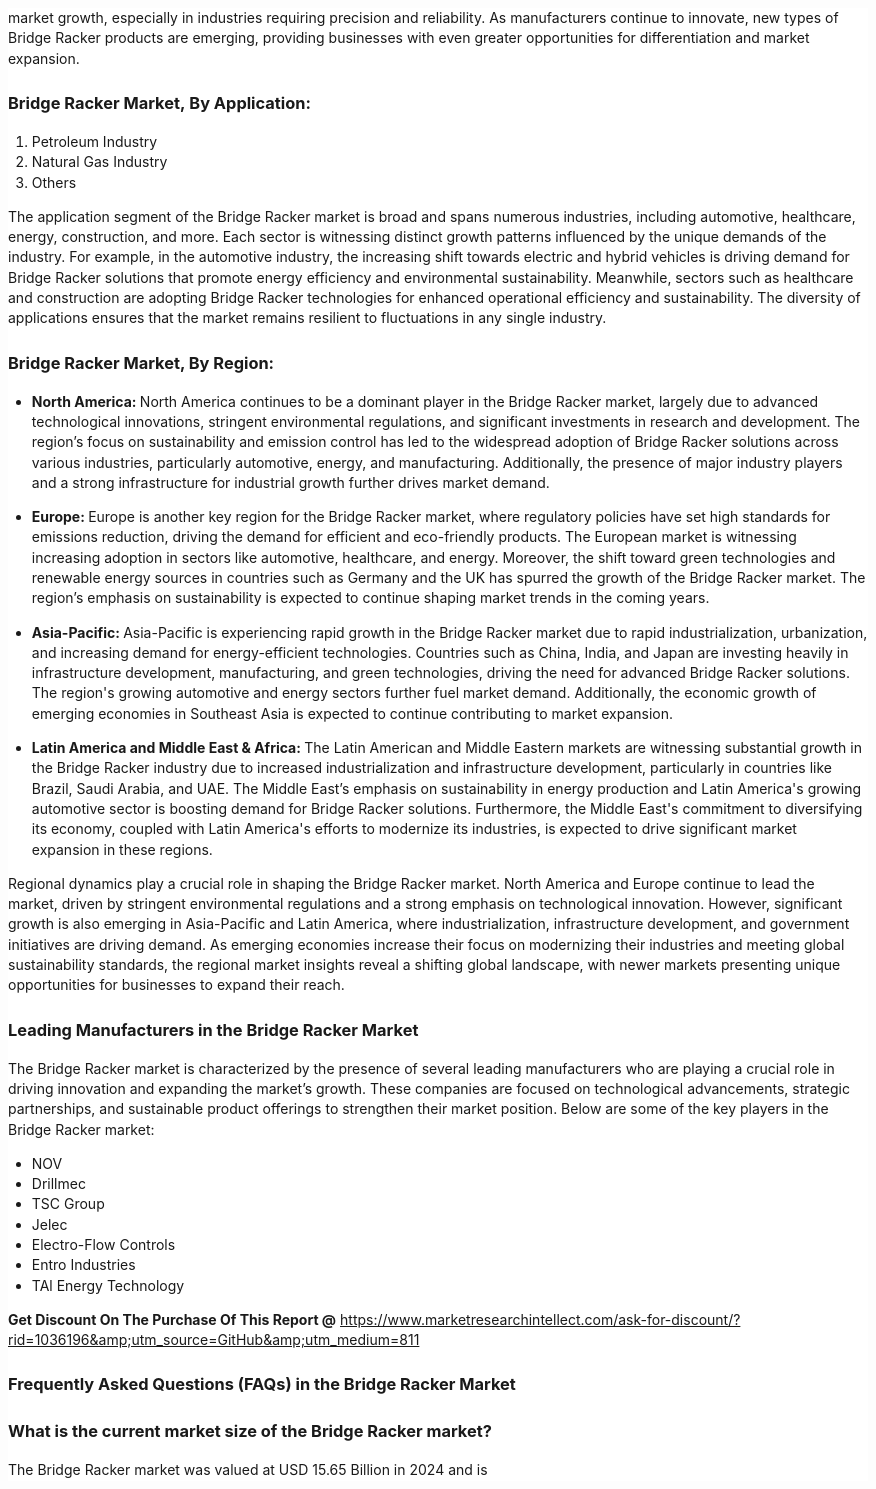 market growth, especially in industries requiring precision and reliability. As manufacturers continue to innovate, new types of Bridge Racker products are emerging, providing businesses with even greater opportunities for differentiation and market expansion.</p><h3>Bridge Racker Market,&nbsp;By Application:</h3><ol><li>Petroleum Industry<li> Natural Gas Industry<li> Others</li></ol><p>The application segment of the Bridge Racker market is broad and spans numerous industries, including automotive, healthcare, energy, construction, and more. Each sector is witnessing distinct growth patterns influenced by the unique demands of the industry. For example, in the automotive industry, the increasing shift towards electric and hybrid vehicles is driving demand for Bridge Racker solutions that promote energy efficiency and environmental sustainability. Meanwhile, sectors such as healthcare and construction are adopting Bridge Racker technologies for enhanced operational efficiency and sustainability. The diversity of applications ensures that the market remains resilient to fluctuations in any single industry.</p><h3>Bridge Racker Market, By Region:</h3><ul><li><p><strong>North America:&nbsp;</strong>North America continues to be a dominant player in the Bridge Racker market, largely due to advanced technological innovations, stringent environmental regulations, and significant investments in research and development. The region&rsquo;s focus on sustainability and emission control has led to the widespread adoption of Bridge Racker solutions across various industries, particularly automotive, energy, and manufacturing. Additionally, the presence of major industry players and a strong infrastructure for industrial growth further drives market demand.</p></li><li><p><strong><strong>Europe:&nbsp;</strong></strong>Europe is another key region for the Bridge Racker market, where regulatory policies have set high standards for emissions reduction, driving the demand for efficient and eco-friendly products. The European market is witnessing increasing adoption in sectors like automotive, healthcare, and energy. Moreover, the shift toward green technologies and renewable energy sources in countries such as Germany and the UK has spurred the growth of the Bridge Racker market. The region&rsquo;s emphasis on sustainability is expected to continue shaping market trends in the coming years.</p></li><li><p><strong><strong>Asia-Pacific:&nbsp;</strong></strong>Asia-Pacific is experiencing rapid growth in the Bridge Racker market due to rapid industrialization, urbanization, and increasing demand for energy-efficient technologies. Countries such as China, India, and Japan are investing heavily in infrastructure development, manufacturing, and green technologies, driving the need for advanced Bridge Racker solutions. The region's growing automotive and energy sectors further fuel market demand. Additionally, the economic growth of emerging economies in Southeast Asia is expected to continue contributing to market expansion.</p></li><li><p><strong><strong>Latin America and Middle East &amp; Africa:&nbsp;</strong></strong>The Latin American and Middle Eastern markets are witnessing substantial growth in the Bridge Racker industry due to increased industrialization and infrastructure development, particularly in countries like Brazil, Saudi Arabia, and UAE. The Middle East&rsquo;s emphasis on sustainability in energy production and Latin America's growing automotive sector is boosting demand for Bridge Racker solutions. Furthermore, the Middle East's commitment to diversifying its economy, coupled with Latin America's efforts to modernize its industries, is expected to drive significant market expansion in these regions.</p></li></ul><p>Regional dynamics play a crucial role in shaping the Bridge Racker market. North America and Europe continue to lead the market, driven by stringent environmental regulations and a strong emphasis on technological innovation. However, significant growth is also emerging in Asia-Pacific and Latin America, where industrialization, infrastructure development, and government initiatives are driving demand. As emerging economies increase their focus on modernizing their industries and meeting global sustainability standards, the regional market insights reveal a shifting global landscape, with newer markets presenting unique opportunities for businesses to expand their reach.</p><h3><strong>Leading Manufacturers in the Bridge Racker Market</strong></h3><p>The Bridge Racker market is characterized by the presence of several leading manufacturers who are playing a crucial role in driving innovation and expanding the market&rsquo;s growth. These companies are focused on technological advancements, strategic partnerships, and sustainable product offerings to strengthen their market position. Below are some of the key players in the Bridge Racker market:</p></div><div class="article-main__content" data-test-id="publishing-text-block"><ul><li><span class="">NOV<li>Drillmec<li>TSC Group<li>Jelec<li>Electro-Flow Controls<li>Entro Industries<li>TAl Energy Technology</span></li></ul></div><div class="article-main__content" data-test-id="publishing-text-block"><p><span class="font-[700]"><strong>Get Discount On The Purchase Of This Report @</strong> <a href="https://www.marketresearchintellect.com/ask-for-discount/?rid=1036196&amp;utm_source=GitHub&amp;utm_medium=811" data-fr-linked="true">https://www.marketresearchintellect.com/ask-for-discount/?rid=1036196&amp;utm_source=GitHub&amp;utm_medium=811</a></span></p></div><div class="article-main__content" data-test-id="publishing-text-block"><h3><strong>Frequently Asked Questions (FAQs) in the Bridge Racker Market</strong></h3><h3><strong>What is the current market size of the Bridge Racker market?</strong></h3><p>The Bridge Racker market was valued at USD 15.65 Billion in 2024 and is